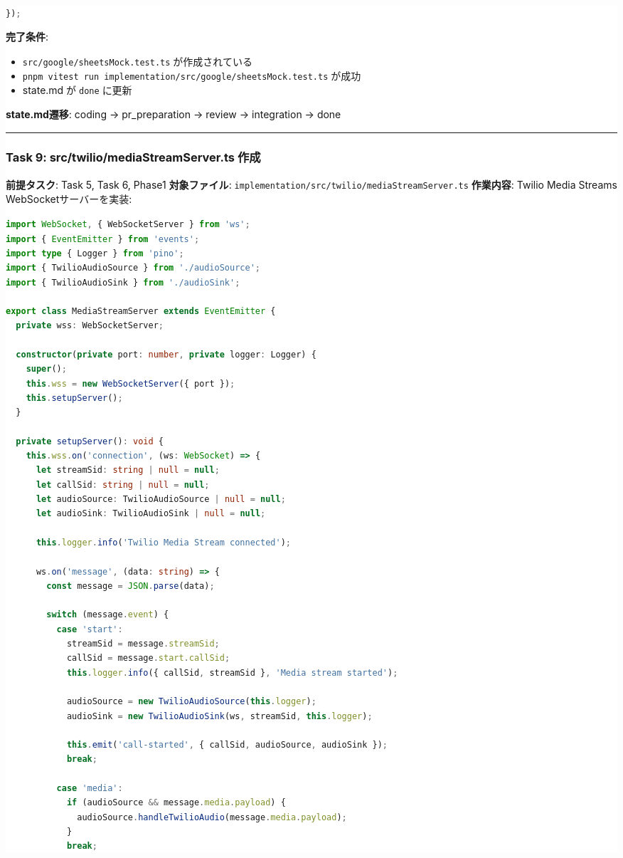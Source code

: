 ```typescript
});
```

**完了条件**:
- `src/google/sheetsMock.test.ts` が作成されている
- `pnpm vitest run implementation/src/google/sheetsMock.test.ts` が成功
- state.md が `done` に更新

**state.md遷移**: coding → pr_preparation → review → integration → done

---

### Task 9: src/twilio/mediaStreamServer.ts 作成

**前提タスク**: Task 5, Task 6, Phase1
**対象ファイル**: `implementation/src/twilio/mediaStreamServer.ts`
**作業内容**:
Twilio Media Streams WebSocketサーバーを実装:
```typescript
import WebSocket, { WebSocketServer } from 'ws';
import { EventEmitter } from 'events';
import type { Logger } from 'pino';
import { TwilioAudioSource } from './audioSource';
import { TwilioAudioSink } from './audioSink';

export class MediaStreamServer extends EventEmitter {
  private wss: WebSocketServer;

  constructor(private port: number, private logger: Logger) {
    super();
    this.wss = new WebSocketServer({ port });
    this.setupServer();
  }

  private setupServer(): void {
    this.wss.on('connection', (ws: WebSocket) => {
      let streamSid: string | null = null;
      let callSid: string | null = null;
      let audioSource: TwilioAudioSource | null = null;
      let audioSink: TwilioAudioSink | null = null;

      this.logger.info('Twilio Media Stream connected');

      ws.on('message', (data: string) => {
        const message = JSON.parse(data);

        switch (message.event) {
          case 'start':
            streamSid = message.streamSid;
            callSid = message.start.callSid;
            this.logger.info({ callSid, streamSid }, 'Media stream started');

            audioSource = new TwilioAudioSource(this.logger);
            audioSink = new TwilioAudioSink(ws, streamSid, this.logger);

            this.emit('call-started', { callSid, audioSource, audioSink });
            break;

          case 'media':
            if (audioSource && message.media.payload) {
              audioSource.handleTwilioAudio(message.media.payload);
            }
            break;

```